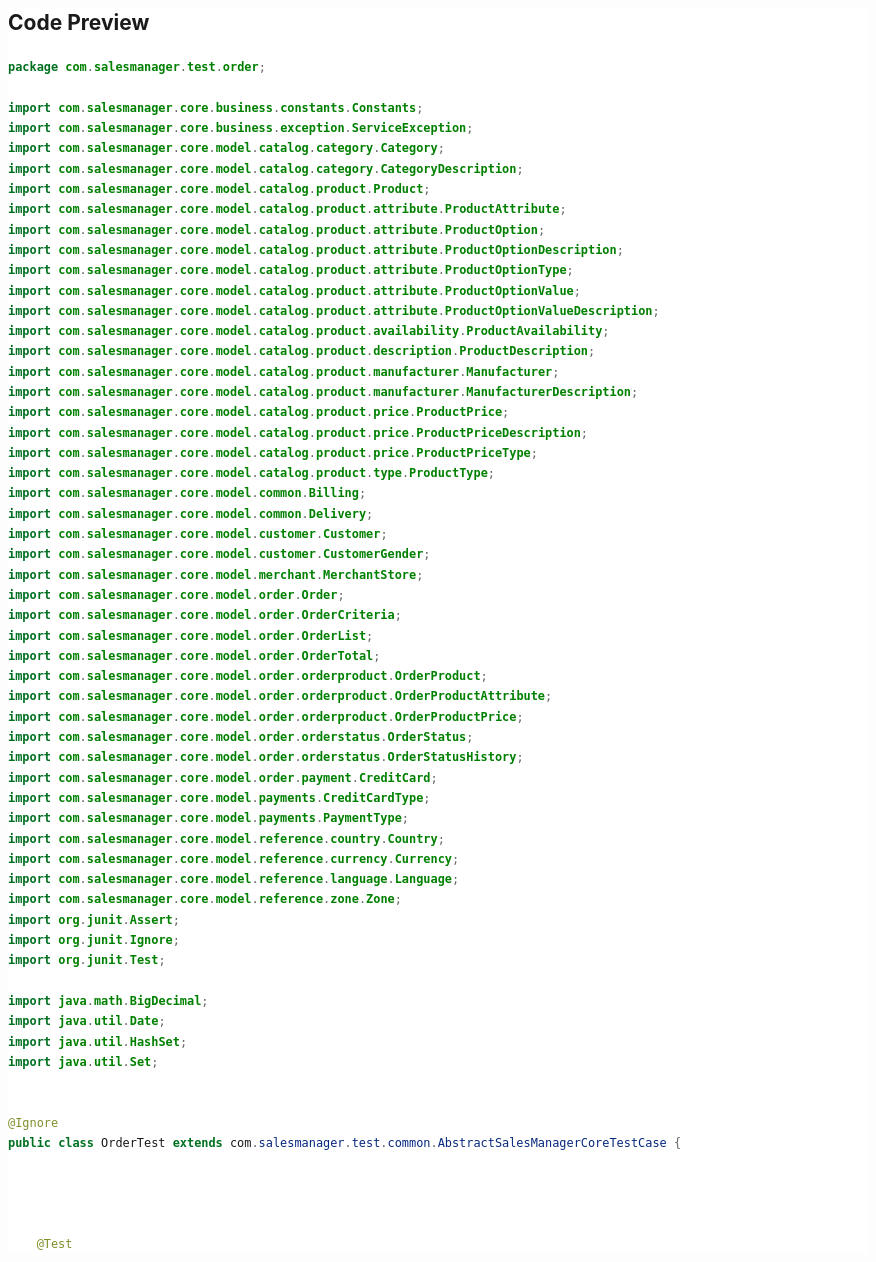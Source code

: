 

## Code Preview

```java
package com.salesmanager.test.order;

import com.salesmanager.core.business.constants.Constants;
import com.salesmanager.core.business.exception.ServiceException;
import com.salesmanager.core.model.catalog.category.Category;
import com.salesmanager.core.model.catalog.category.CategoryDescription;
import com.salesmanager.core.model.catalog.product.Product;
import com.salesmanager.core.model.catalog.product.attribute.ProductAttribute;
import com.salesmanager.core.model.catalog.product.attribute.ProductOption;
import com.salesmanager.core.model.catalog.product.attribute.ProductOptionDescription;
import com.salesmanager.core.model.catalog.product.attribute.ProductOptionType;
import com.salesmanager.core.model.catalog.product.attribute.ProductOptionValue;
import com.salesmanager.core.model.catalog.product.attribute.ProductOptionValueDescription;
import com.salesmanager.core.model.catalog.product.availability.ProductAvailability;
import com.salesmanager.core.model.catalog.product.description.ProductDescription;
import com.salesmanager.core.model.catalog.product.manufacturer.Manufacturer;
import com.salesmanager.core.model.catalog.product.manufacturer.ManufacturerDescription;
import com.salesmanager.core.model.catalog.product.price.ProductPrice;
import com.salesmanager.core.model.catalog.product.price.ProductPriceDescription;
import com.salesmanager.core.model.catalog.product.price.ProductPriceType;
import com.salesmanager.core.model.catalog.product.type.ProductType;
import com.salesmanager.core.model.common.Billing;
import com.salesmanager.core.model.common.Delivery;
import com.salesmanager.core.model.customer.Customer;
import com.salesmanager.core.model.customer.CustomerGender;
import com.salesmanager.core.model.merchant.MerchantStore;
import com.salesmanager.core.model.order.Order;
import com.salesmanager.core.model.order.OrderCriteria;
import com.salesmanager.core.model.order.OrderList;
import com.salesmanager.core.model.order.OrderTotal;
import com.salesmanager.core.model.order.orderproduct.OrderProduct;
import com.salesmanager.core.model.order.orderproduct.OrderProductAttribute;
import com.salesmanager.core.model.order.orderproduct.OrderProductPrice;
import com.salesmanager.core.model.order.orderstatus.OrderStatus;
import com.salesmanager.core.model.order.orderstatus.OrderStatusHistory;
import com.salesmanager.core.model.order.payment.CreditCard;
import com.salesmanager.core.model.payments.CreditCardType;
import com.salesmanager.core.model.payments.PaymentType;
import com.salesmanager.core.model.reference.country.Country;
import com.salesmanager.core.model.reference.currency.Currency;
import com.salesmanager.core.model.reference.language.Language;
import com.salesmanager.core.model.reference.zone.Zone;
import org.junit.Assert;
import org.junit.Ignore;
import org.junit.Test;

import java.math.BigDecimal;
import java.util.Date;
import java.util.HashSet;
import java.util.Set;


@Ignore
public class OrderTest extends com.salesmanager.test.common.AbstractSalesManagerCoreTestCase {


	

	@Test
```
